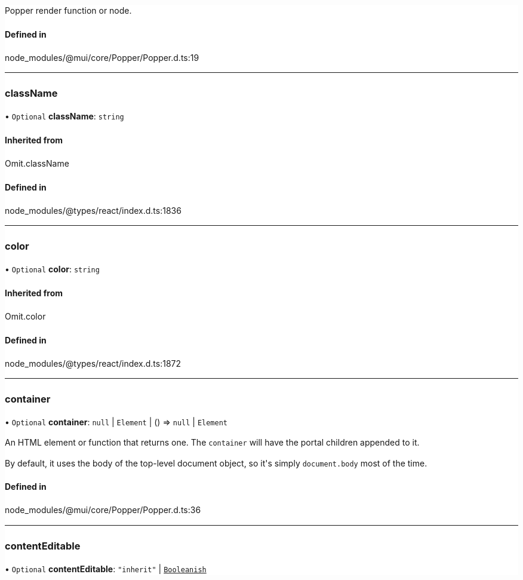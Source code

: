 Popper render function or node.

#### Defined in

node_modules/@mui/core/Popper/Popper.d.ts:19

___

### className

• `Optional` **className**: `string`

#### Inherited from

Omit.className

#### Defined in

node_modules/@types/react/index.d.ts:1836

___

### color

• `Optional` **color**: `string`

#### Inherited from

Omit.color

#### Defined in

node_modules/@types/react/index.d.ts:1872

___

### container

• `Optional` **container**: ``null`` \| `Element` \| () => ``null`` \| `Element`

An HTML element or function that returns one.
The `container` will have the portal children appended to it.

By default, it uses the body of the top-level document object,
so it's simply `document.body` most of the time.

#### Defined in

node_modules/@mui/core/Popper/Popper.d.ts:36

___

### contentEditable

• `Optional` **contentEditable**: ``"inherit"`` \| [`Booleanish`](../modules/components_Container._internal_.md#booleanish)
